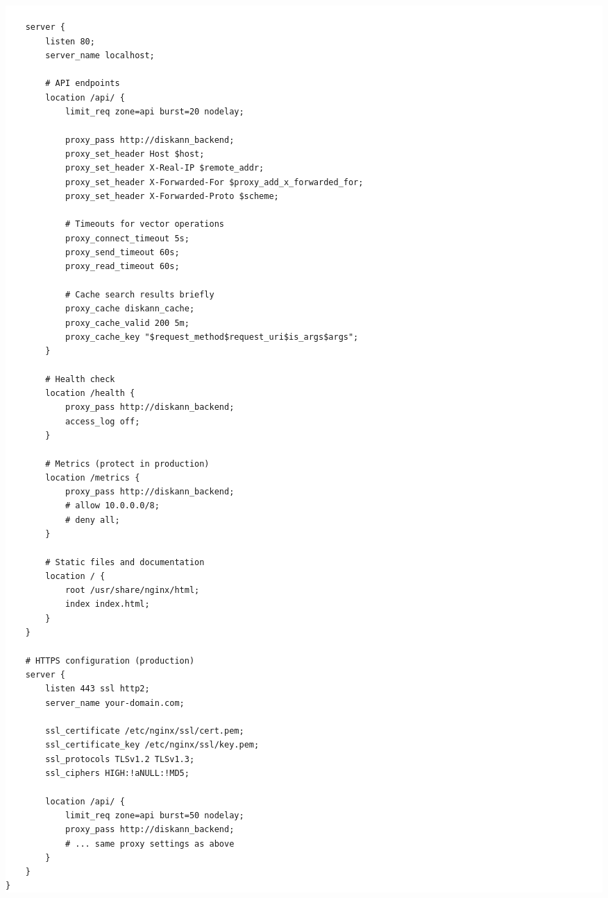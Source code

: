 ```nginx

    server {
        listen 80;
        server_name localhost;

        # API endpoints
        location /api/ {
            limit_req zone=api burst=20 nodelay;
            
            proxy_pass http://diskann_backend;
            proxy_set_header Host $host;
            proxy_set_header X-Real-IP $remote_addr;
            proxy_set_header X-Forwarded-For $proxy_add_x_forwarded_for;
            proxy_set_header X-Forwarded-Proto $scheme;
            
            # Timeouts for vector operations
            proxy_connect_timeout 5s;
            proxy_send_timeout 60s;
            proxy_read_timeout 60s;
            
            # Cache search results briefly
            proxy_cache diskann_cache;
            proxy_cache_valid 200 5m;
            proxy_cache_key "$request_method$request_uri$is_args$args";
        }

        # Health check
        location /health {
            proxy_pass http://diskann_backend;
            access_log off;
        }

        # Metrics (protect in production)
        location /metrics {
            proxy_pass http://diskann_backend;
            # allow 10.0.0.0/8;
            # deny all;
        }

        # Static files and documentation
        location / {
            root /usr/share/nginx/html;
            index index.html;
        }
    }

    # HTTPS configuration (production)
    server {
        listen 443 ssl http2;
        server_name your-domain.com;

        ssl_certificate /etc/nginx/ssl/cert.pem;
        ssl_certificate_key /etc/nginx/ssl/key.pem;
        ssl_protocols TLSv1.2 TLSv1.3;
        ssl_ciphers HIGH:!aNULL:!MD5;

        location /api/ {
            limit_req zone=api burst=50 nodelay;
            proxy_pass http://diskann_backend;
            # ... same proxy settings as above
        }
    }
}
```